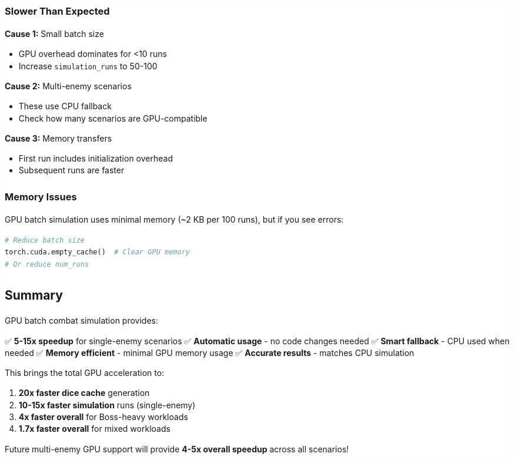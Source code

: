 ### Slower Than Expected

**Cause 1:** Small batch size
- GPU overhead dominates for <10 runs
- Increase `simulation_runs` to 50-100

**Cause 2:** Multi-enemy scenarios
- These use CPU fallback
- Check how many scenarios are GPU-compatible

**Cause 3:** Memory transfers
- First run includes initialization overhead
- Subsequent runs are faster

### Memory Issues

GPU batch simulation uses minimal memory (~2 KB per 100 runs), but if you see errors:

```python
# Reduce batch size
torch.cuda.empty_cache()  # Clear GPU memory
# Or reduce num_runs
```

## Summary

GPU batch combat simulation provides:

✅ **5-15x speedup** for single-enemy scenarios
✅ **Automatic usage** - no code changes needed
✅ **Smart fallback** - CPU used when needed
✅ **Memory efficient** - minimal GPU memory usage
✅ **Accurate results** - matches CPU simulation

This brings the total GPU acceleration to:
1. **20x faster dice cache** generation
2. **10-15x faster simulation** runs (single-enemy)
3. **4x faster overall** for Boss-heavy workloads
4. **1.7x faster overall** for mixed workloads

Future multi-enemy GPU support will provide **4-5x overall speedup** across all scenarios!
